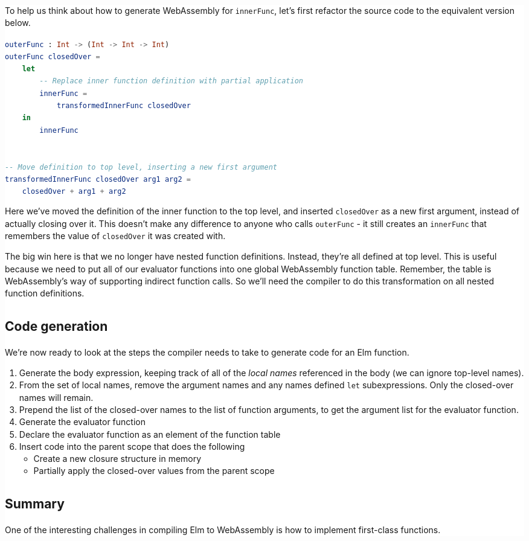 To help us think about how to generate WebAssembly for `innerFunc`, let’s first refactor the source code to the equivalent version below.

```elm
outerFunc : Int -> (Int -> Int -> Int)
outerFunc closedOver =
    let
        -- Replace inner function definition with partial application
        innerFunc =
            transformedInnerFunc closedOver
    in
        innerFunc


-- Move definition to top level, inserting a new first argument
transformedInnerFunc closedOver arg1 arg2 =
    closedOver + arg1 + arg2
```

Here we’ve moved the definition of the inner function to the top level, and inserted `closedOver` as a new first argument, instead of actually closing over it. This doesn’t make any difference to anyone who calls `outerFunc` - it still creates an `innerFunc` that remembers the value of `closedOver` it was created with.

The big win here is that we no longer have nested function definitions. Instead, they’re all defined at top level. This is useful because we need to put all of our evaluator functions into one global WebAssembly function table. Remember, the table is WebAssembly’s way of supporting indirect function calls. So we’ll need the compiler to do this transformation on all nested function definitions.
<a name="Code-generation"></a>
&nbsp;

## Code generation

We’re now ready to look at the steps the compiler needs to take to generate code for an Elm function.

1.  Generate the body expression, keeping track of all of the _local names_ referenced in the body (we can ignore top-level names).
2.  From the set of local names, remove the argument names and any names defined `let` subexpressions. Only the closed-over names will remain.
3.  Prepend the list of the closed-over names to the list of function arguments, to get the argument list for the evaluator function.
4.  Generate the evaluator function
5.  Declare the evaluator function as an element of the function table
6.  Insert code into the parent scope that does the following
    - Create a new closure structure in memory
    - Partially apply the closed-over values from the parent scope
      <a name="Summary"></a>
      &nbsp;

## Summary

One of the interesting challenges in compiling Elm to WebAssembly is how to implement first-class functions.
